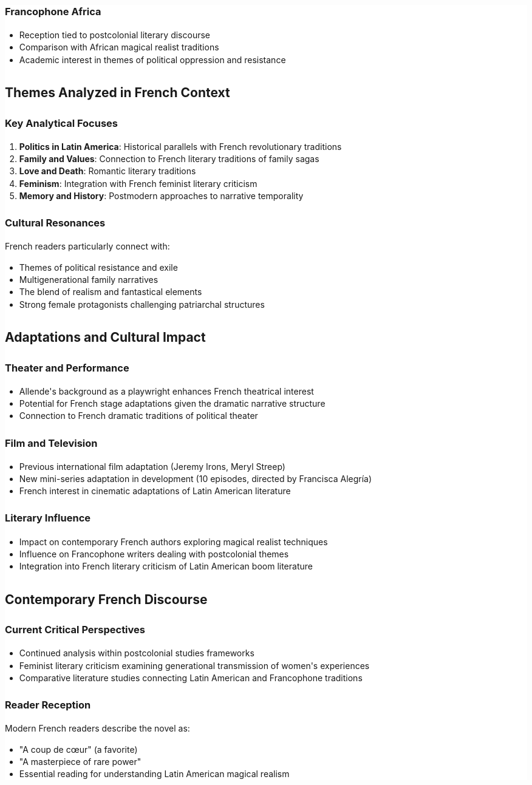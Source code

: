 ### Francophone Africa
- Reception tied to postcolonial literary discourse
- Comparison with African magical realist traditions
- Academic interest in themes of political oppression and resistance

## Themes Analyzed in French Context

### Key Analytical Focuses
1. **Politics in Latin America**: Historical parallels with French revolutionary traditions
2. **Family and Values**: Connection to French literary traditions of family sagas
3. **Love and Death**: Romantic literary traditions
4. **Feminism**: Integration with French feminist literary criticism
5. **Memory and History**: Postmodern approaches to narrative temporality

### Cultural Resonances
French readers particularly connect with:
- Themes of political resistance and exile
- Multigenerational family narratives
- The blend of realism and fantastical elements
- Strong female protagonists challenging patriarchal structures

## Adaptations and Cultural Impact

### Theater and Performance
- Allende's background as a playwright enhances French theatrical interest
- Potential for French stage adaptations given the dramatic narrative structure
- Connection to French dramatic traditions of political theater

### Film and Television
- Previous international film adaptation (Jeremy Irons, Meryl Streep)
- New mini-series adaptation in development (10 episodes, directed by Francisca Alegría)
- French interest in cinematic adaptations of Latin American literature

### Literary Influence
- Impact on contemporary French authors exploring magical realist techniques
- Influence on Francophone writers dealing with postcolonial themes
- Integration into French literary criticism of Latin American boom literature

## Contemporary French Discourse

### Current Critical Perspectives
- Continued analysis within postcolonial studies frameworks
- Feminist literary criticism examining generational transmission of women's experiences
- Comparative literature studies connecting Latin American and Francophone traditions

### Reader Reception
Modern French readers describe the novel as:
- "A coup de cœur" (a favorite)
- "A masterpiece of rare power"
- Essential reading for understanding Latin American magical realism
